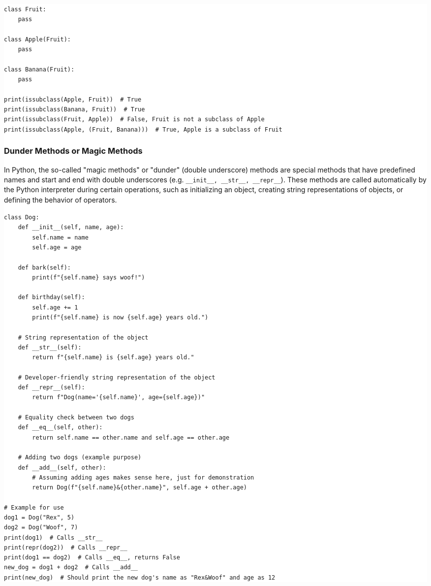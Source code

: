 ```
class Fruit:
    pass

class Apple(Fruit):
    pass

class Banana(Fruit):
    pass

print(issubclass(Apple, Fruit))  # True
print(issubclass(Banana, Fruit))  # True
print(issubclass(Fruit, Apple))  # False, Fruit is not a subclass of Apple
print(issubclass(Apple, (Fruit, Banana)))  # True, Apple is a subclass of Fruit
```

### Dunder Methods or Magic Methods

In Python, the so-called "magic methods" or "dunder" (double underscore) methods are special methods that have predefined names and start and end with double underscores (e.g. `__init__, __str__, __repr__`). These methods are called automatically by the Python interpreter during certain operations, such as initializing an object, creating string representations of objects, or defining the behavior of operators.

```
class Dog:
    def __init__(self, name, age):
        self.name = name
        self.age = age

    def bark(self):
        print(f"{self.name} says woof!")

    def birthday(self):
        self.age += 1
        print(f"{self.name} is now {self.age} years old.")

    # String representation of the object
    def __str__(self):
        return f"{self.name} is {self.age} years old."

    # Developer-friendly string representation of the object
    def __repr__(self):
        return f"Dog(name='{self.name}', age={self.age})"

    # Equality check between two dogs
    def __eq__(self, other):
        return self.name == other.name and self.age == other.age

    # Adding two dogs (example purpose)
    def __add__(self, other):
        # Assuming adding ages makes sense here, just for demonstration
        return Dog(f"{self.name}&{other.name}", self.age + other.age)

# Example for use
dog1 = Dog("Rex", 5)
dog2 = Dog("Woof", 7)
print(dog1)  # Calls __str__
print(repr(dog2))  # Calls __repr__
print(dog1 == dog2)  # Calls __eq__, returns False
new_dog = dog1 + dog2  # Calls __add__
print(new_dog)  # Should print the new dog's name as "Rex&Woof" and age as 12
```
